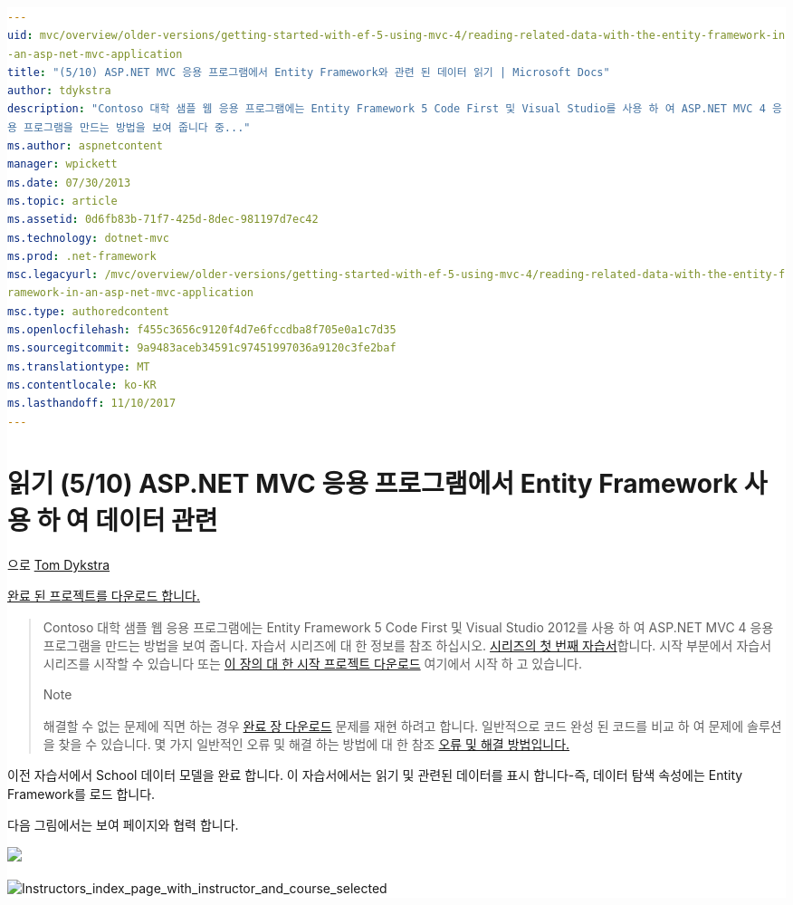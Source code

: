 ```yaml
---
uid: mvc/overview/older-versions/getting-started-with-ef-5-using-mvc-4/reading-related-data-with-the-entity-framework-in-an-asp-net-mvc-application
title: "(5/10) ASP.NET MVC 응용 프로그램에서 Entity Framework와 관련 된 데이터 읽기 | Microsoft Docs"
author: tdykstra
description: "Contoso 대학 샘플 웹 응용 프로그램에는 Entity Framework 5 Code First 및 Visual Studio를 사용 하 여 ASP.NET MVC 4 응용 프로그램을 만드는 방법을 보여 줍니다 중..."
ms.author: aspnetcontent
manager: wpickett
ms.date: 07/30/2013
ms.topic: article
ms.assetid: 0d6fb83b-71f7-425d-8dec-981197d7ec42
ms.technology: dotnet-mvc
ms.prod: .net-framework
msc.legacyurl: /mvc/overview/older-versions/getting-started-with-ef-5-using-mvc-4/reading-related-data-with-the-entity-framework-in-an-asp-net-mvc-application
msc.type: authoredcontent
ms.openlocfilehash: f455c3656c9120f4d7e6fccdba8f705e0a1c7d35
ms.sourcegitcommit: 9a9483aceb34591c97451997036a9120c3fe2baf
ms.translationtype: MT
ms.contentlocale: ko-KR
ms.lasthandoff: 11/10/2017
---
```

<a name="reading-related-data-with-the-entity-framework-in-an-aspnet-mvc-application-5-of-10"></a>읽기 (5/10) ASP.NET MVC 응용 프로그램에서 Entity Framework 사용 하 여 데이터 관련
====================
으로 [Tom Dykstra](https://github.com/tdykstra)

[완료 된 프로젝트를 다운로드 합니다.](http://code.msdn.microsoft.com/Getting-Started-with-dd0e2ed8)

> Contoso 대학 샘플 웹 응용 프로그램에는 Entity Framework 5 Code First 및 Visual Studio 2012를 사용 하 여 ASP.NET MVC 4 응용 프로그램을 만드는 방법을 보여 줍니다. 자습서 시리즈에 대 한 정보를 참조 하십시오. [시리즈의 첫 번째 자습서](creating-an-entity-framework-data-model-for-an-asp-net-mvc-application.md)합니다. 시작 부분에서 자습서 시리즈를 시작할 수 있습니다 또는 [이 장의 대 한 시작 프로젝트 다운로드](building-the-ef5-mvc4-chapter-downloads.md) 여기에서 시작 하 고 있습니다.
> 
> > [!NOTE] 
> > 
> > 해결할 수 없는 문제에 직면 하는 경우 [완료 장 다운로드](building-the-ef5-mvc4-chapter-downloads.md) 문제를 재현 하려고 합니다. 일반적으로 코드 완성 된 코드를 비교 하 여 문제에 솔루션을 찾을 수 있습니다. 몇 가지 일반적인 오류 및 해결 하는 방법에 대 한 참조 [오류 및 해결 방법입니다.](advanced-entity-framework-scenarios-for-an-mvc-web-application.md#errors)


이전 자습서에서 School 데이터 모델을 완료 합니다. 이 자습서에서는 읽기 및 관련된 데이터를 표시 합니다-즉, 데이터 탐색 속성에는 Entity Framework를 로드 합니다.

다음 그림에서는 보여 페이지와 협력 합니다.

![](reading-related-data-with-the-entity-framework-in-an-asp-net-mvc-application/_static/image1.png)

![Instructors_index_page_with_instructor_and_course_selected](reading-related-data-with-the-entity-framework-in-an-asp-net-mvc-application/_static/image2.png)
